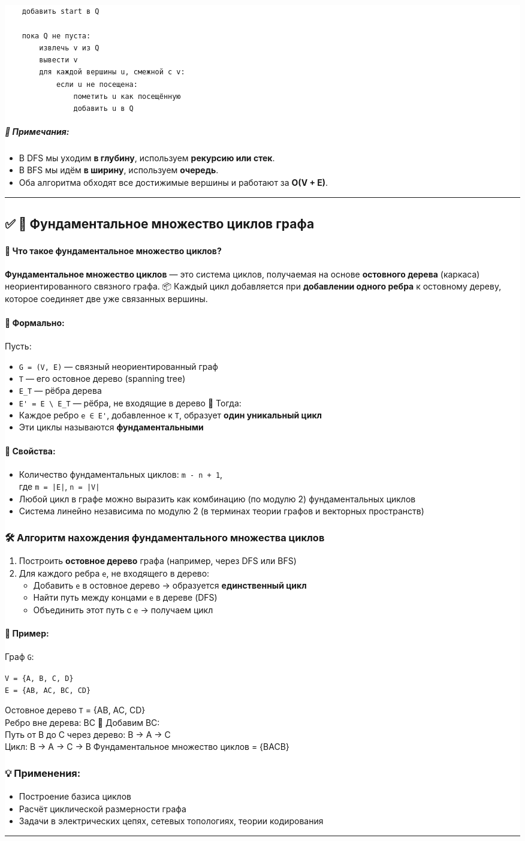 ```algorithm
    добавить start в Q

    пока Q не пуста:
        извлечь v из Q
        вывести v
        для каждой вершины u, смежной с v:
            если u не посещена:
                пометить u как посещённую
                добавить u в Q
```
##### 📌 Примечания:
- В DFS мы уходим **в глубину**, используем **рекурсию или стек**.
- В BFS мы идём **в ширину**, используем **очередь**.
- Оба алгоритма обходят все достижимые вершины и работают за **O(V + E)**.
---
## ✅ 🔁 Фундаментальное множество циклов графа
#### 📌 Что такое фундаментальное множество циклов?
**Фундаментальное множество циклов** — это система циклов, получаемая на основе **остовного дерева** (каркаса) неориентированного связного графа.
📦 Каждый цикл добавляется при **добавлении одного ребра** к остовному дереву, которое соединяет две уже связанных вершины.
#### 🧱 Формально:
Пусть:
- `G = (V, E)` — связный неориентированный граф
- `T` — его остовное дерево (spanning tree)
- `E_T` — рёбра дерева
- `E' = E \ E_T` — рёбра, не входящие в дерево
📌 Тогда:
- Каждое ребро `e ∈ E'`, добавленное к `T`, образует **один уникальный цикл**
- Эти циклы называются **фундаментальными**
#### 📐 Свойства:
- Количество фундаментальных циклов: `m - n + 1`,  
  где `m = |E|`, `n = |V|`
- Любой цикл в графе можно выразить как комбинацию (по модулю 2) фундаментальных циклов
- Система линейно независима по модулю 2 (в терминах теории графов и векторных пространств)
### 🛠 Алгоритм нахождения фундаментального множества циклов
1. Построить **остовное дерево** графа (например, через DFS или BFS)
2. Для каждого ребра `e`, не входящего в дерево:
    - Добавить `e` в остовное дерево → образуется **единственный цикл**
    - Найти путь между концами `e` в дереве (DFS)
    - Объединить этот путь с `e` → получаем цикл
#### 🧾 Пример:
Граф `G`:
```
V = {A, B, C, D}  
E = {AB, AC, BC, CD}
```
Остовное дерево `T` = {AB, AC, CD}  
Ребро вне дерева: BC
🔁 Добавим BC:  
Путь от B до C через дерево: B → A → C  
Цикл: B → A → C → B
Фундаментальное множество циклов = {BACB}
### 💡 Применения:
- Построение базиса циклов
- Расчёт циклической размерности графа
- Задачи в электрических цепях, сетевых топологиях, теории кодирования
---